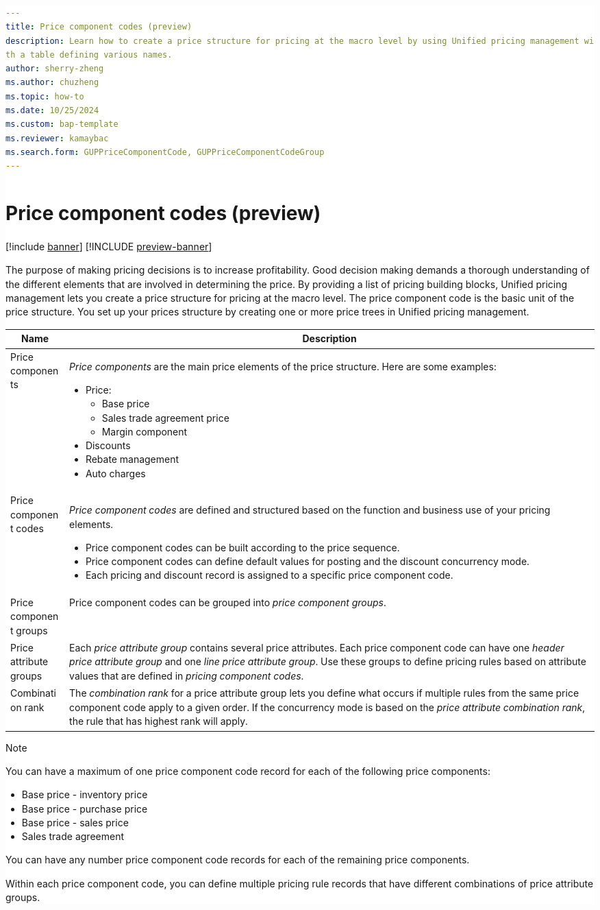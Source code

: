 ```yaml
---
title: Price component codes (preview)
description: Learn how to create a price structure for pricing at the macro level by using Unified pricing management with a table defining various names.
author: sherry-zheng
ms.author: chuzheng
ms.topic: how-to
ms.date: 10/25/2024
ms.custom: bap-template
ms.reviewer: kamaybac
ms.search.form: GUPPriceComponentCode, GUPPriceComponentCodeGroup
---
```


# Price component codes (preview)

[!include [banner](../includes/banner.md)]
[!INCLUDE [preview-banner](~/../shared-content/shared/preview-includes/preview-banner.md)]


The purpose of making pricing decisions is to increase profitability. Good decision making demands a thorough understanding of the different elements that are involved in determining the price. By providing a list of pricing building blocks, Unified pricing management lets you create a price structure for pricing at the macro level. The price component code is the basic unit of the price structure. You set up your prices structure by creating one or more price trees in Unified pricing management.

| Name | Description |
|---|---|
| Price components | <p>*Price components* are the main price elements of the price structure. Here are some examples:</p><ul><li>Price:<ul><li>Base price</li><li>Sales trade agreement price</li><li>Margin component</li></ul></li><li>Discounts</li><li>Rebate management</li><li>Auto charges</li></ul> |
| Price component codes | <p>*Price component codes* are defined and structured based on the function and business use of your pricing elements.</p><ul><li>Price component codes can be built according to the price sequence.</li><li>Price component codes can define default values for posting and the discount concurrency mode.</li><li>Each pricing and discount record is assigned to a specific price component code.</li></ul> |
| Price component groups | Price component codes can be grouped into *price component groups*. |
| Price attribute groups | Each *price attribute group* contains several price attributes. Each price component code can have one *header price attribute group* and one *line price attribute group*. Use these groups to define pricing rules based on attribute values that are defined in *pricing component codes*. |
| Combination rank | The *combination rank* for a price attribute group lets you define what occurs if multiple rules from the same price component code apply to a given order. If the concurrency mode is based on the *price attribute combination rank*, the rule that has highest rank will apply. |

> [!NOTE]
> You can have a maximum of one price component code record for each of the following price components:
>
> - Base price - inventory price
> - Base price - purchase price
> - Base price - sales price
> - Sales trade agreement
>
> You can have any number price component code records for each of the remaining price components.

Within each price component code, you can define multiple pricing rule records that have different combinations of price attribute groups.
